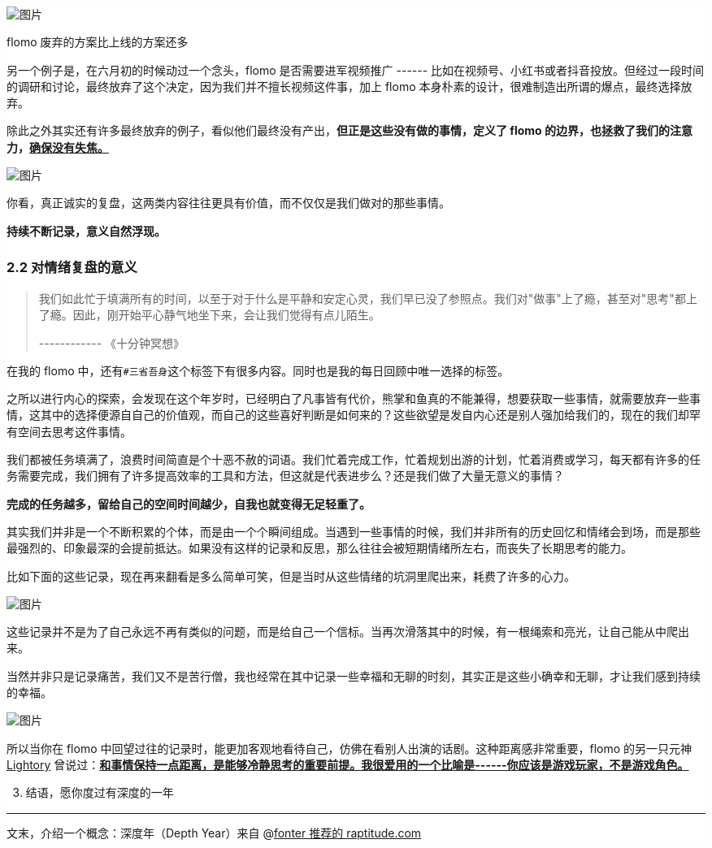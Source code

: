 ![图片](https://image.cubox.pro/article/2022012614074995730/12269.jpg)

flomo 废弃的方案比上线的方案还多

另一个例子是，在六月初的时候动过一个念头，flomo 是否需要进军视频推广 ------ 比如在视频号、小红书或者抖音投放。但经过一段时间的调研和讨论，最终放弃了这个决定，因为我们并不擅长视频这件事，加上 flomo 本身朴素的设计，很难制造出所谓的爆点，最终选择放弃。

除此之外其实还有许多最终放弃的例子，看似他们最终没有产出，**但正是这些没有做的事情，定义了 flomo 的边界，也拯救了我们的注意力，[确保没有失焦。](https://mp.weixin.qq.com/s?__biz=MzAxNDE0MjA2OQ==&mid=2650422840&idx=1&sn=acf16320967f808bca1477f0126c6be3&scene=21#wechat_redirect)**

![图片](https://image.cubox.pro/article/2022012614074993526/44646.jpg)

你看，真正诚实的复盘，这两类内容往往更具有价值，而不仅仅是我们做对的那些事情。

****持续不断记录，意义自然浮现**。**

### 2.2 对情绪复盘的意义

> 我们如此忙于填满所有的时间，以至于对于什么是平静和安定心灵，我们早已没了参照点。我们对"做事"上了瘾，甚至对"思考"都上了瘾。因此，刚开始平心静气地坐下来，会让我们觉得有点儿陌生。
>
> ------------ 《十分钟冥想》

在我的 flomo 中，还有`#三省吾身`这个标签下有很多内容。同时也是我的每日回顾中唯一选择的标签。

之所以进行内心的探索，会发现在这个年岁时，已经明白了凡事皆有代价，熊掌和鱼真的不能兼得，想要获取一些事情，就需要放弃一些事情，这其中的选择便源自自己的价值观，而自己的这些喜好判断是如何来的？这些欲望是发自内心还是别人强加给我们的，现在的我们却罕有空间去思考这件事情。

我们都被任务填满了，浪费时间简直是个十恶不赦的词语。我们忙着完成工作，忙着规划出游的计划，忙着消费或学习，每天都有许多的任务需要完成，我们拥有了许多提高效率的工具和方法，但这就是代表进步么？还是我们做了大量无意义的事情？

**完成的任务越多，留给自己的空间时间越少，自我也就变得无足轻重了。**

其实我们并非是一个不断积累的个体，而是由一个个瞬间组成。当遇到一些事情的时候，我们并非所有的历史回忆和情绪会到场，而是那些最强烈的、印象最深的会提前抵达。如果没有这样的记录和反思，那么往往会被短期情绪所左右，而丧失了长期思考的能力。

比如下面的这些记录，现在再来翻看是多么简单可笑，但是当时从这些情绪的坑洞里爬出来，耗费了许多的心力。

![图片](https://image.cubox.pro/article/2022012614074913088/84186.jpg)

这些记录并不是为了自己永远不再有类似的问题，而是给自己一个信标。当再次滑落其中的时候，有一根绳索和亮光，让自己能从中爬出来。

当然并非只是记录痛苦，我们又不是苦行僧，我也经常在其中记录一些幸福和无聊的时刻，其实正是这些小确幸和无聊，才让我们感到持续的幸福。

![图片](https://image.cubox.pro/article/2022012614074947000/91451.jpg)

所以当你在 flomo 中回望过往的记录时，能更加客观地看待自己，仿佛在看别人出演的话剧。这种距离感非常重要，flomo 的另一只元神 [Lightory](https://mp.weixin.qq.com/s?__biz=MzAxNDE0MjA2OQ==&mid=2650422848&idx=1&sn=e53521e36775c0fa0ab791520a1cdf8e&scene=21#wechat_redirect) 曾说过：[**和事情保持一点距离，是能够冷静思考的重要前提。我很爱用的一个比喻是------你应该是游戏玩家，不是游戏角色。**](https://mp.weixin.qq.com/s?__biz=MzAxNDE0MjA2OQ==&mid=2650422848&idx=1&sn=e53521e36775c0fa0ab791520a1cdf8e&scene=21#wechat_redirect)

3. 结语，愿你度过有深度的一年
----------------

文末，介绍一个概念：深度年（Depth Year）来自 @[fonter 推荐的 raptitude.com](https://mp.weixin.qq.com/s?__biz=MzA4MjkwMDcyOQ==&mid=2647743675&idx=1&sn=aaa8da89877268d58d236cd5570c7c47&scene=21#wechat_redirect)
